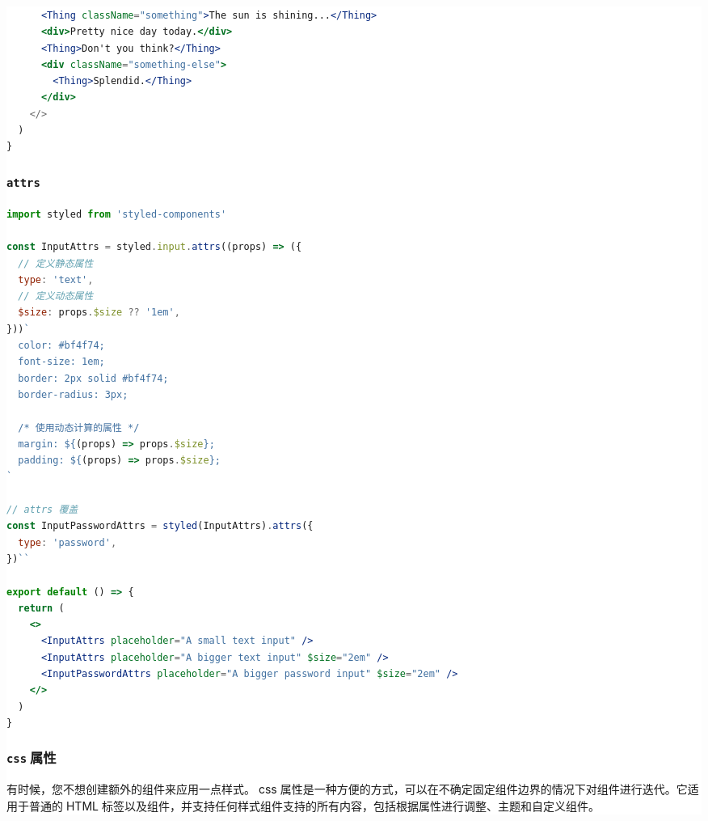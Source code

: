 ```jsx
      <Thing className="something">The sun is shining...</Thing>
      <div>Pretty nice day today.</div>
      <Thing>Don't you think?</Thing>
      <div className="something-else">
        <Thing>Splendid.</Thing>
      </div>
    </>
  )
}
```

### `attrs`

```jsx
import styled from 'styled-components'

const InputAttrs = styled.input.attrs((props) => ({
  // 定义静态属性
  type: 'text',
  // 定义动态属性
  $size: props.$size ?? '1em',
}))`
  color: #bf4f74;
  font-size: 1em;
  border: 2px solid #bf4f74;
  border-radius: 3px;

  /* 使用动态计算的属性 */
  margin: ${(props) => props.$size};
  padding: ${(props) => props.$size};
`

// attrs 覆盖
const InputPasswordAttrs = styled(InputAttrs).attrs({
  type: 'password',
})``

export default () => {
  return (
    <>
      <InputAttrs placeholder="A small text input" />
      <InputAttrs placeholder="A bigger text input" $size="2em" />
      <InputPasswordAttrs placeholder="A bigger password input" $size="2em" />
    </>
  )
}
```

### `css` 属性

有时候，您不想创建额外的组件来应用一点样式。 css 属性是一种方便的方式，可以在不确定固定组件边界的情况下对组件进行迭代。它适用于普通的 HTML 标签以及组件，并支持任何样式组件支持的所有内容，包括根据属性进行调整、主题和自定义组件。
